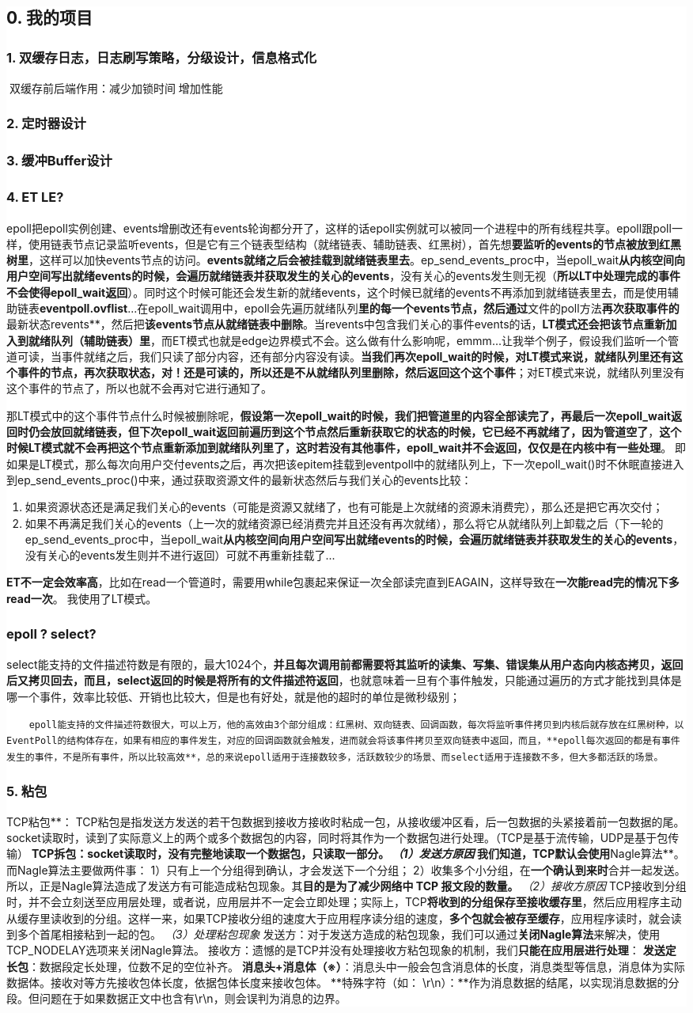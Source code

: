 ## 0. 我的项目

### 1. **双缓存日志，日志刷写策略，分级设计，信息格式化**

​    双缓存前后端作用：减少加锁时间 增加性能

### 2. **定时器设计**

### 3. **缓冲Buffer设计**

###  4. **ET LE?**
​	epoll把epoll实例创建、events增删改还有events轮询都分开了，这样的话epoll实例就可以被同一个进程中的所有线程共享。epoll跟poll一样，使用链表节点记录监听events，但是它有三个链表型结构（就绪链表、辅助链表、红黑树），首先想**要监听的events的节点被放到红黑树里**，这样可以加快events节点的访问。**events就绪之后会被挂载到就绪链表里去**。ep_send_events_proc中，当epoll_wait**从内核空间向用户空间写出就绪events的时候，会遍历就绪链表并获取发生的关心的events**，没有关心的events发生则无视（**所以LT中处理完成的事件不会使得epoll_wait返回**）。同时这个时候可能还会发生新的就绪events，这个时候已就绪的events不再添加到就绪链表里去，而是使用辅助链表**eventpoll.ovflist**... 
​	在epoll_wait调用中，epoll会先遍历就绪队列**里的每一个events节点，然后通过**文件的poll方法**再次获取事件的**最新状态revents**，然后把**该events节点从就绪链表中删除**。当revents中包含我们关心的事件events的话，**LT模式还会把该节点重新加入到就绪队列（辅助链表）里**，而ET模式也就是edge边界模式不会。这么做有什么影响呢，emmm...让我举个例子，假设我们监听一个管道可读，当事件就绪之后，我们只读了部分内容，还有部分内容没有读。**当我们再次epoll_wait的时候，对LT模式来说，就绪队列里还有这个事件的节点，再次获取状态，对！还是可读的，所以还是不从就绪队列里删除，然后返回这个这个事件**；对ET模式来说，就绪队列里没有这个事件的节点了，所以也就不会再对它进行通知了。

那LT模式中的这个事件节点什么时候被删除呢，**假设第一次epoll_wait的时候，我们把管道里的内容全部读完了，再最后一次epoll_wait返回时仍会放回就绪链表，但下次epoll_wait返回前遍历到这个节点然后重新获取它的状态的时候，它已经不再就绪了，因为管道空了**，**这个时候LT模式就不会再把这个节点重新添加到就绪队列里了，这时若没有其他事件，epoll_wait并不会返回，仅仅是在内核中有一些处理**。
即如果是LT模式，那么每次向用户交付events之后，再次把该epitem挂载到eventpoll中的就绪队列上，下一次epoll_wait()时不休眠直接进入到ep_send_events_proc()中来，通过获取资源文件的最新状态然后与我们关心的events比较：

1. 如果资源状态还是满足我们关心的events（可能是资源又就绪了，也有可能是上次就绪的资源未消费完），那么还是把它再次交付；
2. 如果不再满足我们关心的events（上一次的就绪资源已经消费完并且还没有再次就绪），那么将它从就绪队列上卸载之后（下一轮的ep_send_events_proc中，当epoll_wait**从内核空间向用户空间写出就绪events的时候，会遍历就绪链表并获取发生的关心的events**，没有关心的events发生则并不进行返回）可就不再重新挂载了...

**ET不一定会效率高**，比如在read一个管道时，需要用while包裹起来保证一次全部读完直到EAGAIN，这样导致在**一次能read完的情况下多read一次**。
我使用了LT模式。

### epoll ? select?

​	select能支持的文件描述符数是有限的，最大1024个，**并且每次调用前都需要将其监听的读集、写集、错误集从用户态向内核态拷贝，返回后又拷贝回去，而且，select返回的时候是将所有的文件描述符返回**，也就意味着一旦有个事件触发，只能通过遍历的方式才能找到具体是哪一个事件，效率比较低、开销也比较大，但是也有好处，就是他的超时的单位是微秒级别； 	

 		epoll能支持的文件描述符数很大，可以上万，他的高效由3个部分组成：红黑树、双向链表、回调函数，每次将监听事件拷贝到内核后就存放在红黑树种，以EventPoll的结构体存在，如果有相应的事件发生，对应的回调函数就会触发，进而就会将该事件拷贝至双向链表中返回，而且，**epoll每次返回的都是有事件发生的事件，不是所有事件，所以比较高效**，总的来说epoll适用于连接数较多，活跃数较少的场景、而select适用于连接数不多，但大多都活跃的场景。

### 5. 粘包
TCP粘包**： TCP粘包是指发送方发送的若干包数据到接收方接收时粘成一包，从接收缓冲区看，后一包数据的头紧接着前一包数据的尾。socket读取时，读到了实际意义上的两个或多个数据包的内容，同时将其作为一个数据包进行处理。（TCP是基于流传输，UDP是基于包传输）
**TCP拆包：**socket读取时，没有完整地读取一个数据包，只读取一部分。**
*（1）发送方原因*
  我们知道，TCP默认会使用**Nagle算法**。而Nagle算法主要做两件事：
  1）只有上一个分组得到确认，才会发送下一个分组；
  2）收集多个小分组，在**一个确认到来时**合并一起发送。
  所以，正是Nagle算法造成了发送方有可能造成粘包现象。其**目的是为了减少网络中 TCP 报文段的数量。**
*（2）接收方原因*
  TCP接收到分组时，并不会立刻送至应用层处理，或者说，应用层并不一定会立即处理；实际上，TCP**将收到的分组保存至接收缓存里**，然后应用程序主动从缓存里读收到的分组。这样一来，如果TCP接收分组的速度大于应用程序读分组的速度，**多个包就会被存至缓存**，应用程序读时，就会读到多个首尾相接粘到一起的包。
*（3）处理粘包现象*
  发送方：对于发送方造成的粘包现象，我们可以通过**关闭Nagle算法**来解决，使用TCP_NODELAY选项来关闭Nagle算法。
  接收方：遗憾的是TCP并没有处理接收方粘包现象的机制，我们**只能在应用层进行处理**：
  **发送定长包**：数据段定长处理，位数不足的空位补齐。
  **消息头+消息体（※）**：消息头中一般会包含消息体的长度，消息类型等信息，消息体为实际数据体。接收对等方先接收包体长度，依据包体长度来接收包体。
  **特殊字符（如： \\r\\n）：**作为消息数据的结尾，以实现消息数据的分段。但问题在于如果数据正文中也含有\\r\\n，则会误判为消息的边界。
